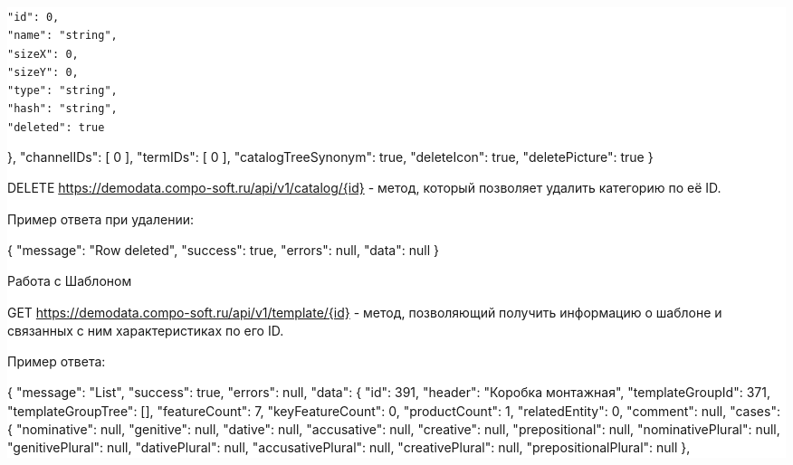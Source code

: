     "id": 0,
    "name": "string",
    "sizeX": 0,
    "sizeY": 0,
    "type": "string",
    "hash": "string",
    "deleted": true
  },
  "channelIDs": [
    0
  ],
  "termIDs": [
    0
  ],
  "catalogTreeSynonym": true,
  "deleteIcon": true,
  "deletePicture": true
}

DELETE https://demodata.compo-soft.ru/api/v1/catalog/{id} - метод, который позволяет удалить категорию по её ID.

Пример ответа при удалении: 

{
    "message": "Row deleted",
    "success": true,
    "errors": null,
    "data": null
}



Работа с Шаблоном

GET https://demodata.compo-soft.ru/api/v1/template/{id} - метод, позволяющий получить информацию о шаблоне и связанных с ним характеристиках по его ID. 

Пример ответа:

{
    "message": "List",
    "success": true,
    "errors": null,
    "data": {
        "id": 391,
        "header": "Коробка монтажная",
        "templateGroupId": 371,
        "templateGroupTree": [],
        "featureCount": 7,
        "keyFeatureCount": 0,
        "productCount": 1,
        "relatedEntity": 0,
        "comment": null,
        "cases": {
            "nominative": null,
            "genitive": null,
            "dative": null,
            "accusative": null,
            "creative": null,
            "prepositional": null,
            "nominativePlural": null,
            "genitivePlural": null,
            "dativePlural": null,
            "accusativePlural": null,
            "creativePlural": null,
            "prepositionalPlural": null
        },
